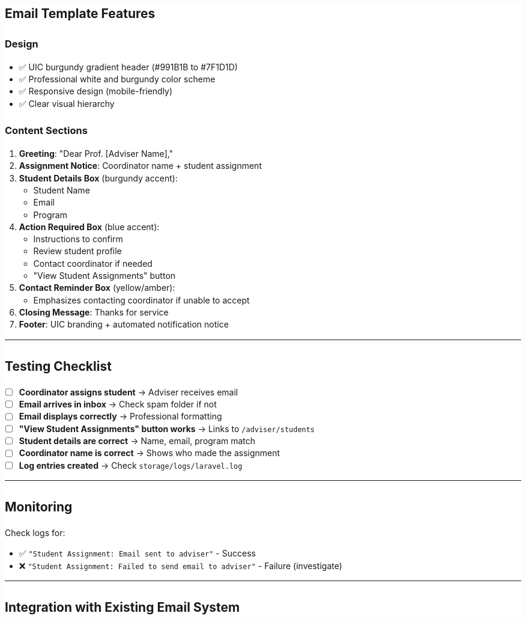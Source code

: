 
## Email Template Features

### Design
- ✅ UIC burgundy gradient header (#991B1B to #7F1D1D)
- ✅ Professional white and burgundy color scheme
- ✅ Responsive design (mobile-friendly)
- ✅ Clear visual hierarchy

### Content Sections
1. **Greeting**: "Dear Prof. [Adviser Name],"
2. **Assignment Notice**: Coordinator name + student assignment
3. **Student Details Box** (burgundy accent):
   - Student Name
   - Email
   - Program
4. **Action Required Box** (blue accent):
   - Instructions to confirm
   - Review student profile
   - Contact coordinator if needed
   - "View Student Assignments" button
5. **Contact Reminder Box** (yellow/amber):
   - Emphasizes contacting coordinator if unable to accept
6. **Closing Message**: Thanks for service
7. **Footer**: UIC branding + automated notification notice

---

## Testing Checklist

- [ ] **Coordinator assigns student** → Adviser receives email
- [ ] **Email arrives in inbox** → Check spam folder if not
- [ ] **Email displays correctly** → Professional formatting
- [ ] **"View Student Assignments" button works** → Links to `/adviser/students`
- [ ] **Student details are correct** → Name, email, program match
- [ ] **Coordinator name is correct** → Shows who made the assignment
- [ ] **Log entries created** → Check `storage/logs/laravel.log`

---

## Monitoring

Check logs for:
- ✅ `"Student Assignment: Email sent to adviser"` - Success
- ❌ `"Student Assignment: Failed to send email to adviser"` - Failure (investigate)

---

## Integration with Existing Email System
